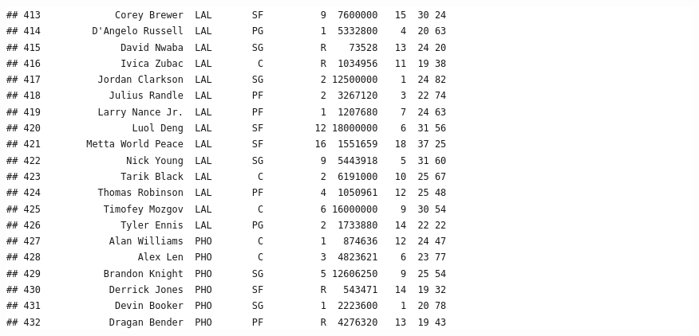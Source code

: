     ## 413             Corey Brewer  LAL       SF          9  7600000   15  30 24
    ## 414         D'Angelo Russell  LAL       PG          1  5332800    4  20 63
    ## 415              David Nwaba  LAL       SG          R    73528   13  24 20
    ## 416              Ivica Zubac  LAL        C          R  1034956   11  19 38
    ## 417          Jordan Clarkson  LAL       SG          2 12500000    1  24 82
    ## 418            Julius Randle  LAL       PF          2  3267120    3  22 74
    ## 419          Larry Nance Jr.  LAL       PF          1  1207680    7  24 63
    ## 420                Luol Deng  LAL       SF         12 18000000    6  31 56
    ## 421        Metta World Peace  LAL       SF         16  1551659   18  37 25
    ## 422               Nick Young  LAL       SG          9  5443918    5  31 60
    ## 423              Tarik Black  LAL        C          2  6191000   10  25 67
    ## 424          Thomas Robinson  LAL       PF          4  1050961   12  25 48
    ## 425           Timofey Mozgov  LAL        C          6 16000000    9  30 54
    ## 426              Tyler Ennis  LAL       PG          2  1733880   14  22 22
    ## 427            Alan Williams  PHO        C          1   874636   12  24 47
    ## 428                 Alex Len  PHO        C          3  4823621    6  23 77
    ## 429           Brandon Knight  PHO       SG          5 12606250    9  25 54
    ## 430            Derrick Jones  PHO       SF          R   543471   14  19 32
    ## 431             Devin Booker  PHO       SG          1  2223600    1  20 78
    ## 432            Dragan Bender  PHO       PF          R  4276320   13  19 43